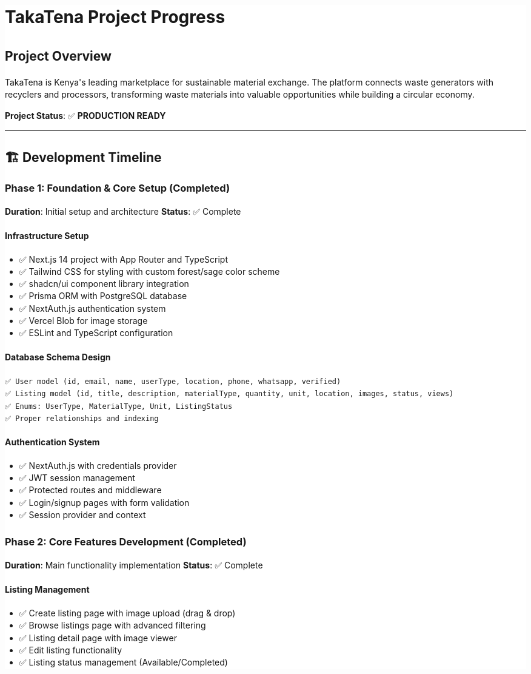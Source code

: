 # TakaTena Project Progress

## Project Overview
TakaTena is Kenya's leading marketplace for sustainable material exchange. The platform connects waste generators with recyclers and processors, transforming waste materials into valuable opportunities while building a circular economy.

**Project Status**: ✅ **PRODUCTION READY**

---

## 🏗️ Development Timeline

### Phase 1: Foundation & Core Setup (Completed)
**Duration**: Initial setup and architecture
**Status**: ✅ Complete

#### Infrastructure Setup
- ✅ Next.js 14 project with App Router and TypeScript
- ✅ Tailwind CSS for styling with custom forest/sage color scheme
- ✅ shadcn/ui component library integration
- ✅ Prisma ORM with PostgreSQL database
- ✅ NextAuth.js authentication system
- ✅ Vercel Blob for image storage
- ✅ ESLint and TypeScript configuration

#### Database Schema Design
```prisma
✅ User model (id, email, name, userType, location, phone, whatsapp, verified)
✅ Listing model (id, title, description, materialType, quantity, unit, location, images, status, views)
✅ Enums: UserType, MaterialType, Unit, ListingStatus
✅ Proper relationships and indexing
```

#### Authentication System
- ✅ NextAuth.js with credentials provider
- ✅ JWT session management
- ✅ Protected routes and middleware
- ✅ Login/signup pages with form validation
- ✅ Session provider and context

### Phase 2: Core Features Development (Completed)
**Duration**: Main functionality implementation
**Status**: ✅ Complete

#### Listing Management
- ✅ Create listing page with image upload (drag & drop)
- ✅ Browse listings page with advanced filtering
- ✅ Listing detail page with image viewer
- ✅ Edit listing functionality
- ✅ Listing status management (Available/Completed)

